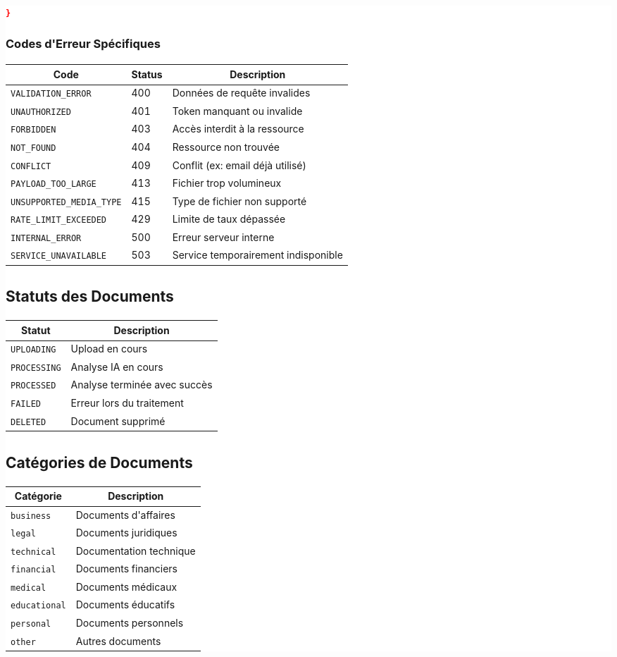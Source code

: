 ```json
}
```

### Codes d'Erreur Spécifiques

| Code | Status | Description |
|------|--------|-------------|
| `VALIDATION_ERROR` | 400 | Données de requête invalides |
| `UNAUTHORIZED` | 401 | Token manquant ou invalide |
| `FORBIDDEN` | 403 | Accès interdit à la ressource |
| `NOT_FOUND` | 404 | Ressource non trouvée |
| `CONFLICT` | 409 | Conflit (ex: email déjà utilisé) |
| `PAYLOAD_TOO_LARGE` | 413 | Fichier trop volumineux |
| `UNSUPPORTED_MEDIA_TYPE` | 415 | Type de fichier non supporté |
| `RATE_LIMIT_EXCEEDED` | 429 | Limite de taux dépassée |
| `INTERNAL_ERROR` | 500 | Erreur serveur interne |
| `SERVICE_UNAVAILABLE` | 503 | Service temporairement indisponible |

## Statuts des Documents

| Statut | Description |
|--------|-------------|
| `UPLOADING` | Upload en cours |
| `PROCESSING` | Analyse IA en cours |
| `PROCESSED` | Analyse terminée avec succès |
| `FAILED` | Erreur lors du traitement |
| `DELETED` | Document supprimé |

## Catégories de Documents

| Catégorie | Description |
|-----------|-------------|
| `business` | Documents d'affaires |
| `legal` | Documents juridiques |
| `technical` | Documentation technique |
| `financial` | Documents financiers |
| `medical` | Documents médicaux |
| `educational` | Documents éducatifs |
| `personal` | Documents personnels |
| `other` | Autres documents |
